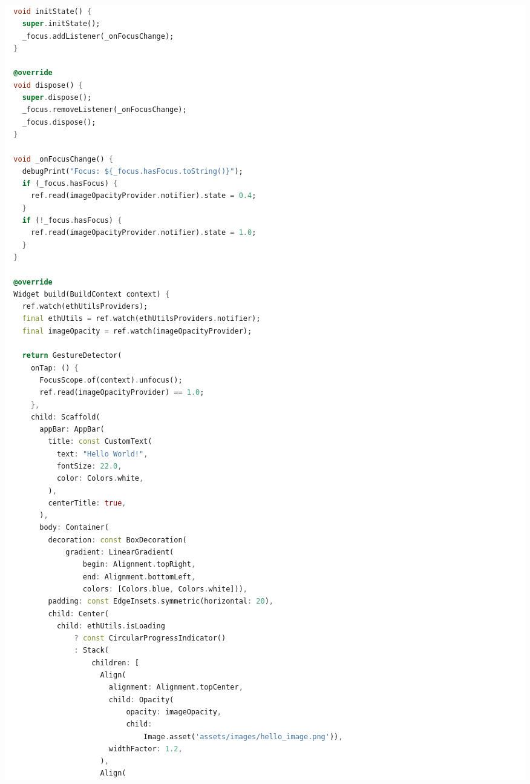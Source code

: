 ```dart
  void initState() {
    super.initState();
    _focus.addListener(_onFocusChange);
  }

  @override
  void dispose() {
    super.dispose();
    _focus.removeListener(_onFocusChange);
    _focus.dispose();
  }

  void _onFocusChange() {
    debugPrint("Focus: ${_focus.hasFocus.toString()}");
    if (_focus.hasFocus) {
      ref.read(imageOpacityProvider.notifier).state = 0.4;
    }
    if (!_focus.hasFocus) {
      ref.read(imageOpacityProvider.notifier).state = 1.0;
    }
  }

  @override
  Widget build(BuildContext context) {
    ref.watch(ethUtilsProviders);
    final ethUtils = ref.watch(ethUtilsProviders.notifier);
    final imageOpacity = ref.watch(imageOpacityProvider);

    return GestureDetector(
      onTap: () {
        FocusScope.of(context).unfocus();
        ref.read(imageOpacityProvider) == 1.0;
      },
      child: Scaffold(
        appBar: AppBar(
          title: const CustomText(
            text: "Hello World!",
            fontSize: 22.0,
            color: Colors.white,
          ),
          centerTitle: true,
        ),
        body: Container(
          decoration: const BoxDecoration(
              gradient: LinearGradient(
                  begin: Alignment.topRight,
                  end: Alignment.bottomLeft,
                  colors: [Colors.blue, Colors.white])),
          padding: const EdgeInsets.symmetric(horizontal: 20),
          child: Center(
            child: ethUtils.isLoading
                ? const CircularProgressIndicator()
                : Stack(
                    children: [
                      Align(
                        alignment: Alignment.topCenter,
                        child: Opacity(
                            opacity: imageOpacity,
                            child:
                                Image.asset('assets/images/hello_image.png')),
                        widthFactor: 1.2,
                      ),
                      Align(
```